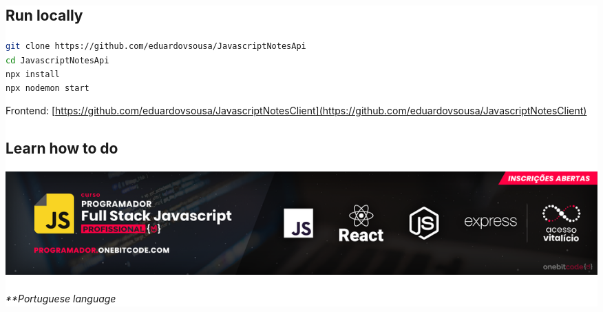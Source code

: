 




## Run locally

```bash
git clone https://github.com/eduardovsousa/JavascriptNotesApi
cd JavascriptNotesApi
npx install
npx nodemon start
```

Frontend:
[https://github.com/eduardovsousa/JavascriptNotesClient](https://github.com/eduardovsousa/JavascriptNotesClient)


## Learn how to do 

<p align="center">
<a href="https://go.hotmart.com/P66380356P">
<img border="0" alt="Onebitcode" src="backgrounds/banner.png" width="100%">
</a>
</p>


###### **Portuguese language

